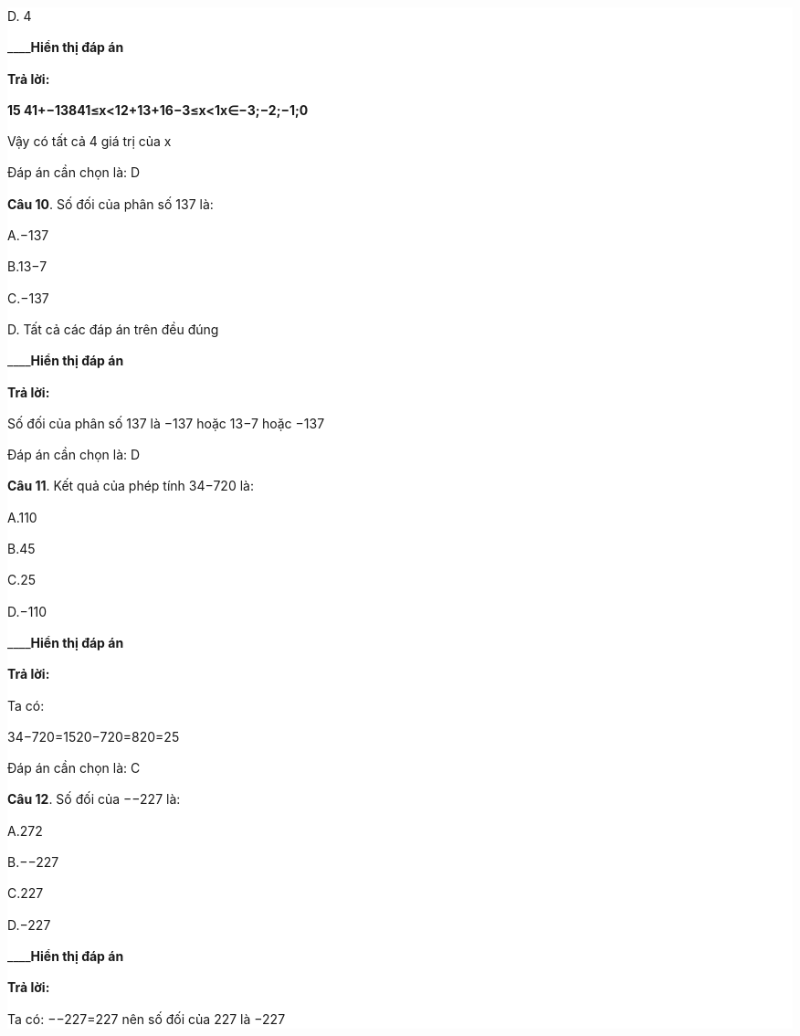 D. 4

____**Hiển thị đáp án**

**Trả lời:**

**15 41+−13841≤x<12+13+16−3≤x<1x∈−3;−2;−1;0**

Vậy có tất cả 4 giá trị của x

Đáp án cần chọn là: D

**Câu 10**. Số đối của phân số 137 là:

A.−137

B.13−7

C.−137

D. Tất cả các đáp án trên đều đúng

____**Hiển thị đáp án**

**Trả lời:**

Số đối của phân số 137 là −137 hoặc 13−7 hoặc −137

Đáp án cần chọn là: D

**Câu 11**. Kết quả của phép tính 34−720 là:

A.110

B.45

C.25

D.−110

____**Hiển thị đáp án**

**Trả lời:**

Ta có:

34−720=1520−720=820=25

Đáp án cần chọn là: C

**Câu 12**. Số đối của −−227 là:

A.272

B.−−227

C.227

D.−227

____**Hiển thị đáp án**

**Trả lời:**

Ta có: −−227=227 nên số đối của 227 là −227
